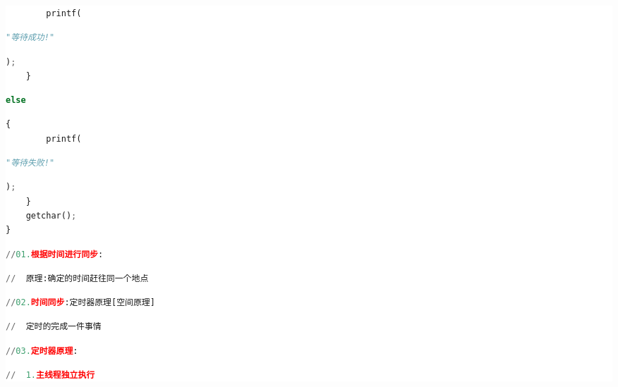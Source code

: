 ```python
        printf(
```
```python
"等待成功!"
```
```python
);
    }
```
```python
else
```
```python
{
        printf(
```
```python
"等待失败!"
```
```python
);
    }
    getchar();
}
```
```python
//01.根据时间进行同步:
```
```python
//  原理:确定的时间赶往同一个地点
```
```python
//02.时间同步:定时器原理[空间原理]
```
```python
//  定时的完成一件事情
```
```python
//03.定时器原理:
```
```python
//  1.主线程独立执行
```
```python
